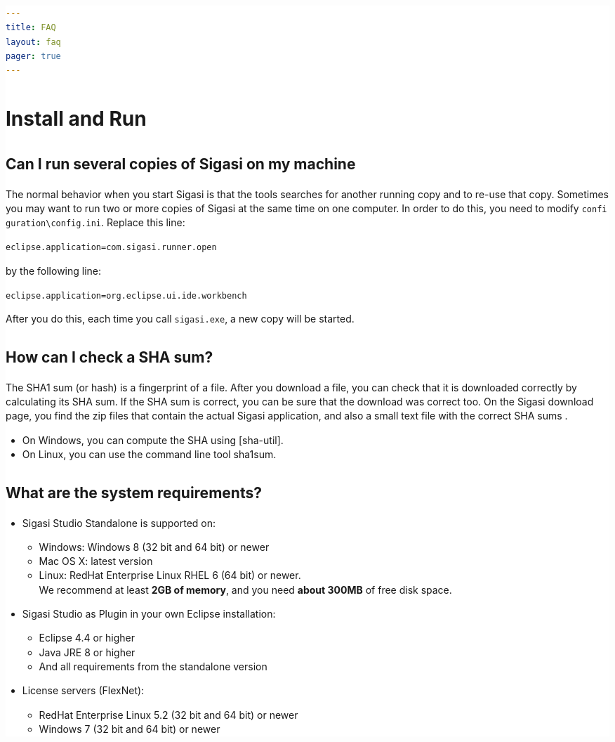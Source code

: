```yaml
---
title: FAQ
layout: faq 
pager: true
---
```


# Install and Run

## Can I run several copies of Sigasi on my machine

The normal behavior when you start Sigasi is that the tools searches for another running copy and to re-use that copy. Sometimes you may want to run two or more copies of Sigasi at the same time on one computer. In order to do this, you need to modify `configuration\config.ini`. Replace this line:

```text
eclipse.application=com.sigasi.runner.open
```

by the following line:

```text
eclipse.application=org.eclipse.ui.ide.workbench
```

After you do this, each time you call `sigasi.exe`, a new copy will be started.

## How can I check a SHA sum?

The SHA1 sum (or hash) is a fingerprint of a file. After you download a file, you can check that it is downloaded correctly by calculating its SHA sum. If the SHA sum is correct, you can be sure that the download was correct too. On the Sigasi download page, you find the zip files that contain the actual Sigasi application, and also a small text file with the correct SHA sums .

* On Windows, you can compute the SHA using [sha-util].
* On Linux, you can use the command line tool sha1sum.

## What are the system requirements?

* Sigasi Studio Standalone is supported on:
    * Windows: Windows 8 (32 bit and 64 bit) or newer
    * Mac OS X: latest version
    * Linux: RedHat Enterprise Linux RHEL 6 (64 bit) or newer.  
  We recommend at least **2GB of memory**, and you need **about 300MB** of free disk space.

* Sigasi Studio as Plugin in your own Eclipse installation:
    * Eclipse 4.4 or higher
    * Java JRE 8 or higher  
    * And all requirements from the standalone version

* License servers (FlexNet):
    * RedHat Enterprise Linux 5.2 (32 bit and 64 bit) or newer
    * Windows 7 (32 bit and 64 bit) or newer


[latic_download]: http://www.latticesemi.com/en/Products/DesignSoftwareAndIP/FPGAandLDS/LatticeDiamond.aspx
[aldec_download]: https://www.aldec.com/en/downloads
[altera_download]: https://www.altera.com/products/design-software/model---simulation/modelsim-altera-software.html
[xilinx_download]: https://www.xilinx.com/products/design-tools/ise-design-suite/ise-webpack.html
[ghdl_download]: https://github.com/tgingold/ghdl/releases
[GHDL_site]: http://ghdl.free.fr